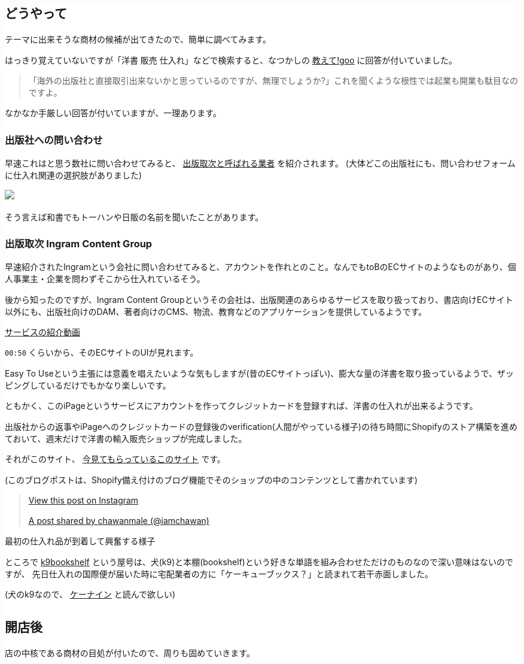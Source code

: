 ## どうやって

テーマに出来そうな商材の候補が出てきたので、簡単に調べてみます。

はっきり覚えていないですが「洋書 販売 仕入れ」などで検索すると、なつかしの [教えて!goo](https://oshiete.goo.ne.jp/qa/7864509.html) に回答が付いていました。

> 「海外の出版社と直接取引出来ないかと思っているのですが、無理でしょうか?」これを聞くような根性では起業も開業も駄目なのですよ。

なかなか手厳しい回答が付いていますが、一理あります。

### 出版社への問い合わせ

早速これはと思う数社に問い合わせてみると、 [出版取次と呼ばれる業者](https://ja.wikipedia.org/wiki/%E5%87%BA%E7%89%88%E5%8F%96%E6%AC%A1 "出版取次とは") を紹介されます。 (大体どこの出版社にも、問い合わせフォームに仕入れ関連の選択肢がありました)

![](https://cdn.shopify.com/s/files/1/0512/0091/7703/files/Can_I_purchase_your_books_in_bulk_480x480.png?v=1607516496)

そう言えば和書でもトーハンや日販の名前を聞いたことがあります。

### 出版取次 Ingram Content Group

早速紹介されたIngramという会社に問い合わせてみると、アカウントを作れとのこと。なんでもtoBのECサイトのようなものがあり、個人事業主・企業を問わずそこから仕入れているそう。

後から知ったのですが、Ingram Content Groupというその会社は、出版関連のあらゆるサービスを取り扱っており、書店向けECサイト以外にも、出版社向けのDAM、著者向けのCMS、物流、教育などのアプリケーションを提供しているようです。

[サービスの紹介動画](https://www.ingramcontent.com/retailers/ordering/ipage)

`00:50` くらいから、そのECサイトのUIが見れます。

Easy To Useという主張には意義を唱えたいような気もしますが(昔のECサイトっぽい)、膨大な量の洋書を取り扱っているようで、ザッピングしているだけでもかなり楽しいです。

ともかく、このiPageというサービスにアカウントを作ってクレジットカードを登録すれば、洋書の仕入れが出来るようです。

出版社からの返事やiPageへのクレジットカードの登録後のverification(人間がやっている様子)の待ち時間にShopifyのストア構築を進めておいて、週末だけで洋書の輸入販売ショップが完成しました。

それがこのサイト、 [今見てもらっているこのサイト](https://k9bookshelf.com) です。

(このブログポストは、Shopify備え付けのブログ機能でそのショップの中のコンテンツとして書かれています)

> [View this post on Instagram](https://www.instagram.com/p/CIAEHTXg9hi/?utm_source=ig_embed&utm_campaign=loading)
>
> [A post shared by chawanmale (@iamchawan)](https://www.instagram.com/p/CIAEHTXg9hi/?utm_source=ig_embed&utm_campaign=loading)

最初の仕入れ品が到着して興奮する様子

ところで [k9bookshelf](https://k9bookshelf.com) という屋号は、犬(k9)と本棚(bookshelf)という好きな単語を組み合わせただけのものなので深い意味はないのですが、 先日仕入れの国際便が届いた時に宅配業者の方に「ケーキューブックス？」と読まれて若干赤面しました。

(犬のk9なので、 [ケーナイン](https://www.youtube.com/watch?v=Omz0CyPe5-8) と読んで欲しい)

## 開店後

店の中核である商材の目処が付いたので、周りも固めていきます。
